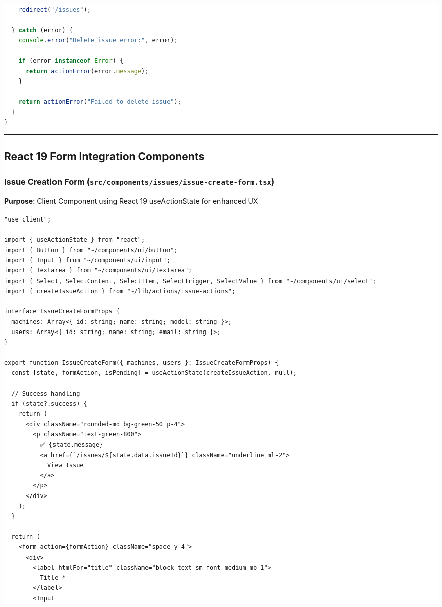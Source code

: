 ```typescript
    redirect("/issues");
    
  } catch (error) {
    console.error("Delete issue error:", error);
    
    if (error instanceof Error) {
      return actionError(error.message);
    }
    
    return actionError("Failed to delete issue");
  }
}
```

---

## React 19 Form Integration Components

### Issue Creation Form (`src/components/issues/issue-create-form.tsx`)

**Purpose**: Client Component using React 19 useActionState for enhanced UX

```tsx
"use client";

import { useActionState } from "react";
import { Button } from "~/components/ui/button";
import { Input } from "~/components/ui/input";
import { Textarea } from "~/components/ui/textarea";
import { Select, SelectContent, SelectItem, SelectTrigger, SelectValue } from "~/components/ui/select";
import { createIssueAction } from "~/lib/actions/issue-actions";

interface IssueCreateFormProps {
  machines: Array<{ id: string; name: string; model: string }>;
  users: Array<{ id: string; name: string; email: string }>;
}

export function IssueCreateForm({ machines, users }: IssueCreateFormProps) {
  const [state, formAction, isPending] = useActionState(createIssueAction, null);
  
  // Success handling
  if (state?.success) {
    return (
      <div className="rounded-md bg-green-50 p-4">
        <p className="text-green-800">
          ✅ {state.message} 
          <a href={`/issues/${state.data.issueId}`} className="underline ml-2">
            View Issue
          </a>
        </p>
      </div>
    );
  }
  
  return (
    <form action={formAction} className="space-y-4">
      <div>
        <label htmlFor="title" className="block text-sm font-medium mb-1">
          Title *
        </label>
        <Input
```